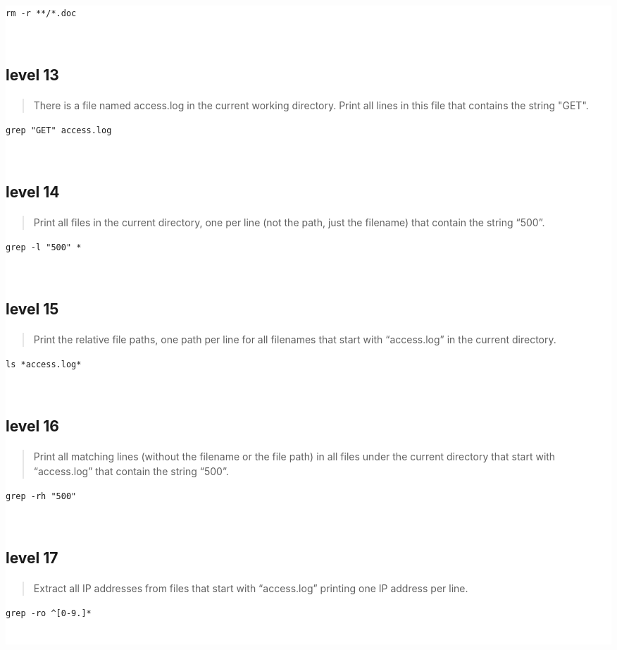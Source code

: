 ```
rm -r **/*.doc
```

&nbsp;

## level 13 
> There is a file named access.log in the current working directory. Print all lines in this file that contains the string "GET".

```
grep "GET" access.log
```

&nbsp;

## level 14 
> Print all files in the current directory, one per line (not the path, just the filename) that contain the string “500”.

```
grep -l "500" *
```

&nbsp;

## level 15 
> Print the relative file paths, one path per line for all filenames that start with “access.log” in the current directory.

```
ls *access.log*
```

&nbsp;

## level 16 
> Print all matching lines (without the filename or the file path) in all files under the current directory that start with “access.log” that contain the string “500”.

```
grep -rh "500"
```

&nbsp;

## level 17
> Extract all IP addresses from files that start with “access.log” printing one IP address per line.

```
grep -ro ^[0-9.]*
```

&nbsp;
